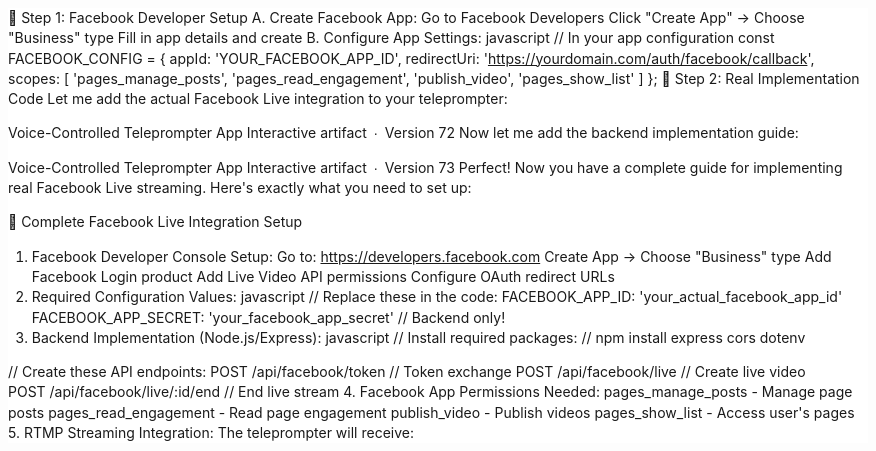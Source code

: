 🔧 Step 1: Facebook Developer Setup
A. Create Facebook App:
Go to Facebook Developers
Click "Create App" → Choose "Business" type
Fill in app details and create
B. Configure App Settings:
javascript
// In your app configuration
const FACEBOOK_CONFIG = {
    appId: 'YOUR_FACEBOOK_APP_ID',
    redirectUri: 'https://yourdomain.com/auth/facebook/callback',
    scopes: [
        'pages_manage_posts',
        'pages_read_engagement', 
        'publish_video',
        'pages_show_list'
    ]
};
🎯 Step 2: Real Implementation Code
Let me add the actual Facebook Live integration to your teleprompter:

Voice-Controlled Teleprompter App
Interactive artifact ∙ Version 72 
Now let me add the backend implementation guide:

Voice-Controlled Teleprompter App
Interactive artifact ∙ Version 73 
Perfect! Now you have a complete guide for implementing real Facebook Live streaming. Here's exactly what you need to set up:

🔧 Complete Facebook Live Integration Setup
1. Facebook Developer Console Setup:
Go to: https://developers.facebook.com
Create App → Choose "Business" type
Add Facebook Login product
Add Live Video API permissions
Configure OAuth redirect URLs
2. Required Configuration Values:
javascript
// Replace these in the code:
FACEBOOK_APP_ID: 'your_actual_facebook_app_id'
FACEBOOK_APP_SECRET: 'your_facebook_app_secret' // Backend only!
3. Backend Implementation (Node.js/Express):
javascript
// Install required packages:
// npm install express cors dotenv

// Create these API endpoints:
POST /api/facebook/token      // Token exchange
POST /api/facebook/live       // Create live video  
POST /api/facebook/live/:id/end // End live stream
4. Facebook App Permissions Needed:
pages_manage_posts - Manage page posts
pages_read_engagement - Read page engagement
publish_video - Publish videos
pages_show_list - Access user's pages
5. RTMP Streaming Integration:
The teleprompter will receive:
